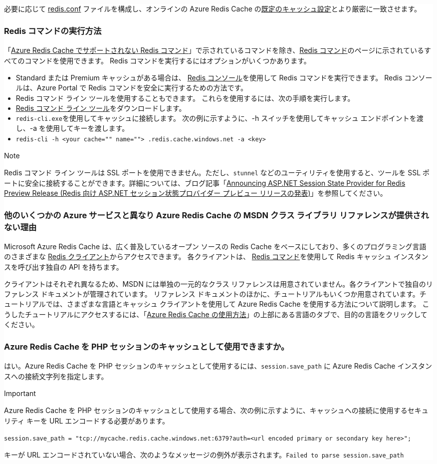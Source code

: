 
必要に応じて [redis.conf](http://redis.io/topics/config) ファイルを構成し、オンラインの Azure Redis Cache の[既定のキャッシュ設定](cache-configure.md#default-redis-server-configuration)とより厳密に一致させます。

<a name="cache-commands"></a>

### <a name="how-can-i-run-redis-commands"></a>Redis コマンドの実行方法
「[Azure Redis Cache でサポートされない Redis コマンド](cache-configure.md#redis-commands-not-supported-in-azure-redis-cache)」で示されているコマンドを除き、[Redis コマンド](http://redis.io/commands#)のページに示されているすべてのコマンドを使用できます。 Redis コマンドを実行するにはオプションがいくつかあります。

* Standard または Premium キャッシュがある場合は、 [Redis コンソール](cache-configure.md#redis-console)を使用して Redis コマンドを実行できます。 Redis コンソールは、Azure Portal で Redis コマンドを安全に実行するための方法です。
* Redis コマンド ライン ツールを使用することもできます。 これらを使用するには、次の手順を実行します。
* [Redis コマンド ライン ツール](https://github.com/MSOpenTech/redis/releases/)をダウンロードします。
* `redis-cli.exe`を使用してキャッシュに接続します。 次の例に示すように、-h スイッチを使用してキャッシュ エンドポイントを渡し、-a を使用してキーを渡します。
* `redis-cli -h <your cache="" name="">
  .redis.cache.windows.net -a <key>
  `

> [!NOTE]
> Redis コマンド ライン ツールは SSL ポートを使用できません。ただし、`stunnel` などのユーティリティを使用すると、ツールを SSL ポートに安全に接続することができます。詳細については、ブログ記事「[Announcing ASP.NET Session State Provider for Redis Preview Release (Redis 向け ASP.NET セッション状態プロバイダー プレビュー リリースの発表)](http://blogs.msdn.com/b/webdev/archive/2014/05/12/announcing-asp-net-session-state-provider-for-redis-preview-release.aspx)」を参照してください。
>
>

<a name="cache-reference"></a>

### <a name="why-doesnt-azure-redis-cache-have-an-msdn-class-library-reference-like-some-of-the-other-azure-services"></a>他のいくつかの Azure サービスと異なり Azure Redis Cache の MSDN クラス ライブラリ リファレンスが提供されない理由
Microsoft Azure Redis Cache は、広く普及しているオープン ソースの Redis Cache をベースにしており、多くのプログラミング言語のさまざまな [Redis クライアント](http://redis.io/clients)からアクセスできます。 各クライアントは、 [Redis コマンド](http://redis.io/commands)を使用して Redis キャッシュ インスタンスを呼び出す独自の API を持ちます。

クライアントはそれぞれ異なるため、MSDN には単独の一元的なクラス リファレンスは用意されていません。各クライアントで独自のリファレンス ドキュメントが管理されています。 リファレンス ドキュメントのほかに、チュートリアルもいくつか用意されています。チュートリアルでは、さまざまな言語とキャッシュ クライアントを使用して Azure Redis Cache を使用する方法について説明します。 こうしたチュートリアルにアクセスするには、「[Azure Redis Cache の使用方法](cache-dotnet-how-to-use-azure-redis-cache.md)」の上部にある言語のタブで、目的の言語をクリックしてください。

### <a name="can-i-use-azure-redis-cache-as-a-php-session-cache"></a>Azure Redis Cache を PHP セッションのキャッシュとして使用できますか。
はい。Azure Redis Cache を PHP セッションのキャッシュとして使用するには、`session.save_path` に Azure Redis Cache インスタンスへの接続文字列を指定します。

> [!IMPORTANT]
> Azure Redis Cache を PHP セッションのキャッシュとして使用する場合、次の例に示すように、キャッシュへの接続に使用するセキュリティ キーを URL エンコードする必要があります。
>
> `session.save_path = "tcp://mycache.redis.cache.windows.net:6379?auth=<url encoded primary or secondary key here>";`
>
> キーが URL エンコードされていない場合、次のようなメッセージの例外が表示されます。`Failed to parse session.save_path`
>
>


["minIoThreads" configuration setting]: https://msdn.microsoft.com/library/vstudio/7w2sway1(v=vs.100).aspx
